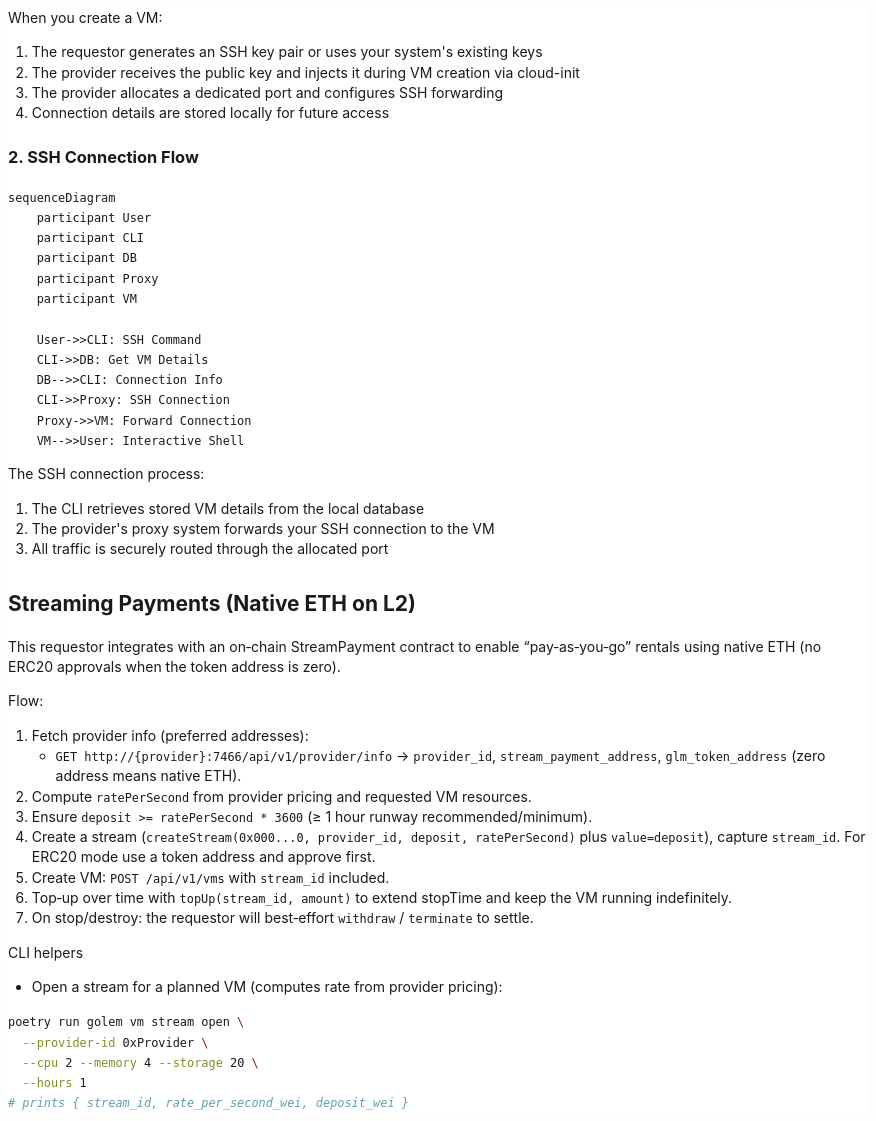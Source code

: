 When you create a VM:

1. The requestor generates an SSH key pair or uses your system's existing keys
2. The provider receives the public key and injects it during VM creation via cloud-init
3. The provider allocates a dedicated port and configures SSH forwarding
4. Connection details are stored locally for future access

### 2. SSH Connection Flow

```mermaid
sequenceDiagram
    participant User
    participant CLI
    participant DB
    participant Proxy
    participant VM

    User->>CLI: SSH Command
    CLI->>DB: Get VM Details
    DB-->>CLI: Connection Info
    CLI->>Proxy: SSH Connection
    Proxy->>VM: Forward Connection
    VM-->>User: Interactive Shell
```

The SSH connection process:

1. The CLI retrieves stored VM details from the local database
2. The provider's proxy system forwards your SSH connection to the VM
3. All traffic is securely routed through the allocated port

## Streaming Payments (Native ETH on L2)

This requestor integrates with an on‑chain StreamPayment contract to enable “pay‑as‑you‑go” rentals using native ETH (no ERC20 approvals when the token address is zero).

Flow:

1. Fetch provider info (preferred addresses):
   - `GET http://{provider}:7466/api/v1/provider/info` → `provider_id`, `stream_payment_address`, `glm_token_address` (zero address means native ETH).
2. Compute `ratePerSecond` from provider pricing and requested VM resources.
3. Ensure `deposit >= ratePerSecond * 3600` (≥ 1 hour runway recommended/minimum).
4. Create a stream (`createStream(0x000...0, provider_id, deposit, ratePerSecond)` plus `value=deposit`), capture `stream_id`. For ERC20 mode use a token address and approve first.
5. Create VM: `POST /api/v1/vms` with `stream_id` included.
6. Top‑up over time with `topUp(stream_id, amount)` to extend stopTime and keep the VM running indefinitely.
7. On stop/destroy: the requestor will best‑effort `withdraw` / `terminate` to settle.

CLI helpers

- Open a stream for a planned VM (computes rate from provider pricing):

```bash
poetry run golem vm stream open \
  --provider-id 0xProvider \
  --cpu 2 --memory 4 --storage 20 \
  --hours 1
# prints { stream_id, rate_per_second_wei, deposit_wei }
```

